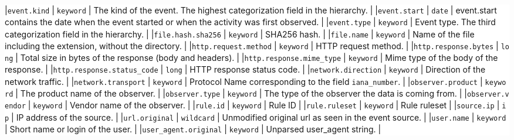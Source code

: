|`event.kind` | `keyword` | The kind of the event. The highest categorization field in the hierarchy. |
|`event.start` | `date` | event.start contains the date when the event started or when the activity was first observed. |
|`event.type` | `keyword` | Event type. The third categorization field in the hierarchy. |
|`file.hash.sha256` | `keyword` | SHA256 hash. |
|`file.name` | `keyword` | Name of the file including the extension, without the directory. |
|`http.request.method` | `keyword` | HTTP request method. |
|`http.response.bytes` | `long` | Total size in bytes of the response (body and headers). |
|`http.response.mime_type` | `keyword` | Mime type of the body of the response. |
|`http.response.status_code` | `long` | HTTP response status code. |
|`network.direction` | `keyword` | Direction of the network traffic. |
|`network.transport` | `keyword` | Protocol Name corresponding to the field `iana_number`. |
|`observer.product` | `keyword` | The product name of the observer. |
|`observer.type` | `keyword` | The type of the observer the data is coming from. |
|`observer.vendor` | `keyword` | Vendor name of the observer. |
|`rule.id` | `keyword` | Rule ID |
|`rule.ruleset` | `keyword` | Rule ruleset |
|`source.ip` | `ip` | IP address of the source. |
|`url.original` | `wildcard` | Unmodified original url as seen in the event source. |
|`user.name` | `keyword` | Short name or login of the user. |
|`user_agent.original` | `keyword` | Unparsed user_agent string. |

